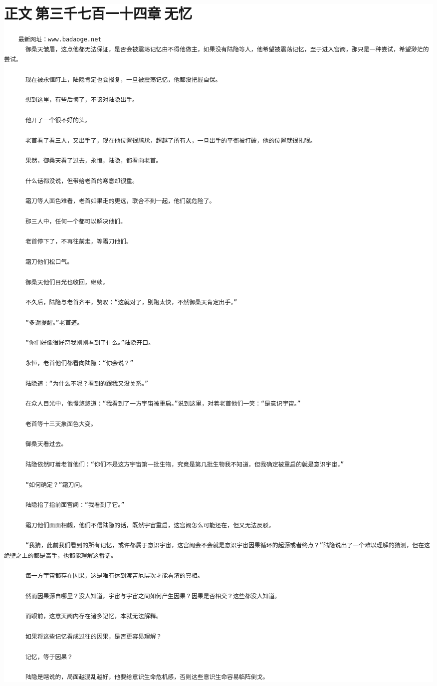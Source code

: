# 正文 第三千七百一十四章 无忆
        最新网址：www.badaoge.net
          御桑天皱眉，这点他都无法保证，是否会被震荡记忆由不得他做主，如果没有陆隐等人，他希望被震荡记忆，至于进入宫阙，那只是一种尝试，希望渺茫的尝试。
      
          现在被永恒盯上，陆隐肯定也会报复，一旦被震荡记忆，他都没把握自保。
      
          想到这里，有些后悔了，不该对陆隐出手。
      
          他开了一个很不好的头。
      
          老首看了看三人，又出手了，现在他位置很尴尬，超越了所有人，一旦出手的平衡被打破，他的位置就很扎眼。
      
          果然，御桑天看了过去，永恒，陆隐，都看向老首。
      
          什么话都没说，但带给老首的寒意却很重。
      
          霜刀等人面色难看，老首如果走的更远，联合不到一起，他们就危险了。
      
          那三人中，任何一个都可以解决他们。
      
          老首停下了，不再往前走，等霜刀他们。
      
          霜刀他们松口气。
      
          御桑天他们目光也收回，继续。
      
          不久后，陆隐与老首齐平，赞叹：“这就对了，别跑太快，不然御桑天肯定出手。”
      
          “多谢提醒。”老首道。
      
          “你们好像很好奇我刚刚看到了什么。”陆隐开口。
      
          永恒，老首他们都看向陆隐：“你会说？”
      
          陆隐道：“为什么不呢？看到的跟我又没关系。”
      
          在众人目光中，他慢悠悠道：“我看到了一方宇宙被重启。”说到这里，对着老首他们一笑：“是意识宇宙。”
      
          老首等十三天象面色大变。
      
          御桑天看过去。
      
          陆隐依然盯着老首他们：“你们不是这方宇宙第一批生物，究竟是第几批生物我不知道，但我确定被重启的就是意识宇宙。”
      
          “如何确定？”霜刀问。
      
          陆隐指了指前面宫阙：“我看到了它。”
      
          霜刀他们面面相觑，他们不信陆隐的话，既然宇宙重启，这宫阙怎么可能还在，但又无法反驳。
      
          “我猜，此前我们看到的所有记忆，或许都属于意识宇宙，这宫阙会不会就是意识宇宙因果循环的起源或者终点？”陆隐说出了一个难以理解的猜测，但在这绝壁之上的都是高手，也都能理解这番话。
      
          每一方宇宙都存在因果，这是唯有达到渡苦厄层次才能看清的真相。
      
          然而因果源自哪里？没人知道，宇宙与宇宙之间如何产生因果？因果是否相交？这些都没人知道。
      
          而眼前，这意天阙内存在诸多记忆，本就无法解释。
      
          如果将这些记忆看成过往的因果，是否更容易理解？
      
          记忆，等于因果？
      
          陆隐是瞎说的，局面越混乱越好，他要给意识生命危机感，否则这些意识生命容易临阵倒戈。
      
